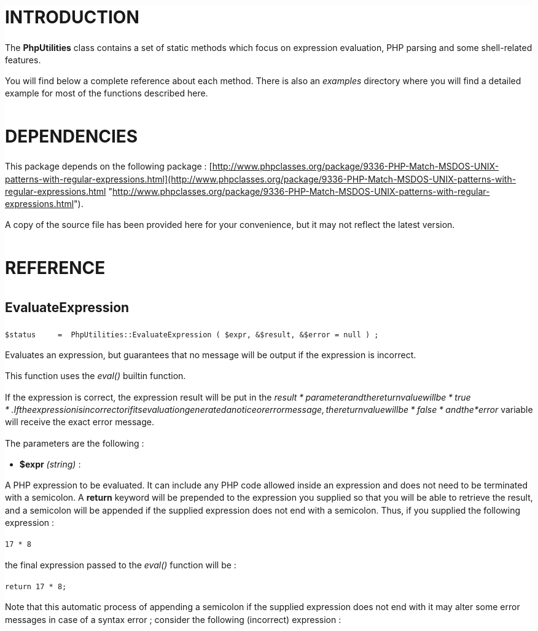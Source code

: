 # INTRODUCTION #

The **PhpUtilities** class contains a set of static methods which focus on expression evaluation, PHP parsing and some shell-related features.

You will find below a complete reference about each method. There is also an *examples* directory where you will find a detailed example for most of the functions described here.

# DEPENDENCIES #

This package depends on the following package : [http://www.phpclasses.org/package/9336-PHP-Match-MSDOS-UNIX-patterns-with-regular-expressions.html](http://www.phpclasses.org/package/9336-PHP-Match-MSDOS-UNIX-patterns-with-regular-expressions.html "http://www.phpclasses.org/package/9336-PHP-Match-MSDOS-UNIX-patterns-with-regular-expressions.html").

A copy of the source file has been provided here for your convenience, but it may not reflect the latest version.

# REFERENCE #

## EvaluateExpression ##

	$status		=  PhpUtilities::EvaluateExpression ( $expr, &$result, &$error = null ) ;

Evaluates an expression, but guarantees that no message will be output if the expression is incorrect.

This function uses the *eval()* builtin function.

If the expression is correct, the expression result will be put in the *$result* parameter and the return value will be *true*. If the expression is incorrect or if its evaluation generated a notice or error message, the return value will be *false* and the *$error* variable will receive the exact error message.

The parameters are the following :

- **$expr** *(string)* : 

A PHP expression to be evaluated. It can include any PHP code allowed inside an expression and does not need to be terminated with a semicolon. A **return** keyword will be prepended to the expression you supplied so that you will be able to retrieve the result, and a semicolon will be appended if the supplied expression does not end with a semicolon. Thus, if you supplied the following expression :

	17 * 8

the final expression passed to the *eval()* function will be :

	return 17 * 8;

Note that this automatic process of appending a semicolon if the supplied expression does not end with it may alter some error messages in case of a syntax error ; consider the following (incorrect) expression :
